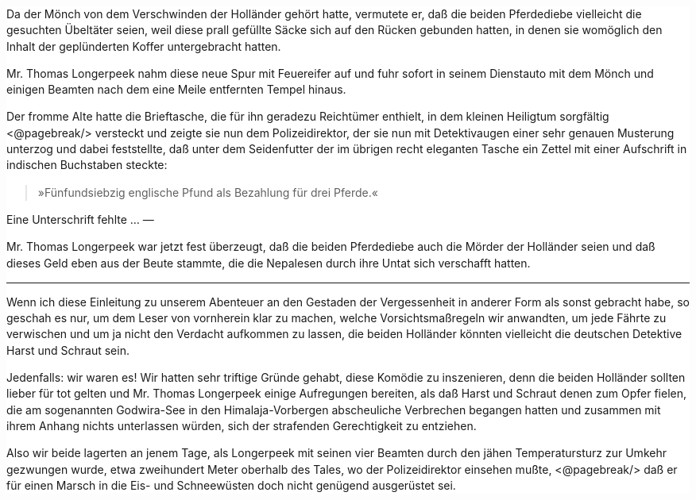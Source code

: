 Da der Mönch von dem Verschwinden der Holländer
gehört hatte, vermutete er, daß die beiden Pferdediebe vielleicht
die gesuchten Übeltäter seien, weil diese prall gefüllte
Säcke sich auf den Rücken gebunden hatten, in denen sie womöglich
den Inhalt der geplünderten Koffer untergebracht
hatten.

Mr. Thomas Longerpeek nahm diese neue Spur mit
Feuereifer auf und fuhr sofort in seinem Dienstauto mit dem
Mönch und einigen Beamten nach dem eine Meile entfernten
Tempel hinaus.

Der fromme Alte hatte die Brieftasche, die für ihn geradezu
Reichtümer enthielt, in dem kleinen Heiligtum sorgfältig
<@pagebreak/>
versteckt und zeigte sie nun dem Polizeidirektor, der sie
nun mit Detektivaugen einer sehr genauen Musterung unterzog
und dabei feststellte, daß unter dem Seidenfutter der im
übrigen recht eleganten Tasche ein Zettel mit einer Aufschrift
in indischen Buchstaben steckte:

> »Fünfundsiebzig englische Pfund als Bezahlung für
drei Pferde.«

Eine Unterschrift fehlte … —

Mr. Thomas Longerpeek war jetzt fest überzeugt, daß
die beiden Pferdediebe auch die Mörder der Holländer seien
und daß dieses Geld eben aus der Beute stammte, die die
Nepalesen durch ihre Untat sich verschafft hatten.

* * *

Wenn ich diese Einleitung zu unserem Abenteuer an den
Gestaden der Vergessenheit in anderer Form als sonst gebracht
habe, so geschah es nur, um dem Leser von vornherein
klar zu machen, welche Vorsichtsmaßregeln wir anwandten,
um jede Fährte zu verwischen und um ja nicht den Verdacht
aufkommen zu lassen, die beiden Holländer könnten vielleicht
die deutschen Detektive Harst und Schraut sein.

Jedenfalls: wir waren es! Wir hatten sehr triftige
Gründe gehabt, diese Komödie zu inszenieren, denn die beiden
Holländer sollten lieber für tot gelten und Mr. Thomas
Longerpeek einige Aufregungen bereiten, als daß Harst und
Schraut denen zum Opfer fielen, die am sogenannten Godwira-See
in den Himalaja-Vorbergen abscheuliche Verbrechen
begangen hatten und zusammen mit ihrem Anhang
nichts unterlassen würden, sich der strafenden Gerechtigkeit zu
entziehen.

Also wir beide lagerten an jenem Tage, als Longerpeek
mit seinen vier Beamten durch den jähen Temperatursturz
zur Umkehr gezwungen wurde, etwa zweihundert Meter
oberhalb des Tales, wo der Polizeidirektor einsehen mußte,
<@pagebreak/>
daß er für einen Marsch in die Eis- und Schneewüsten doch
nicht genügend ausgerüstet sei.
